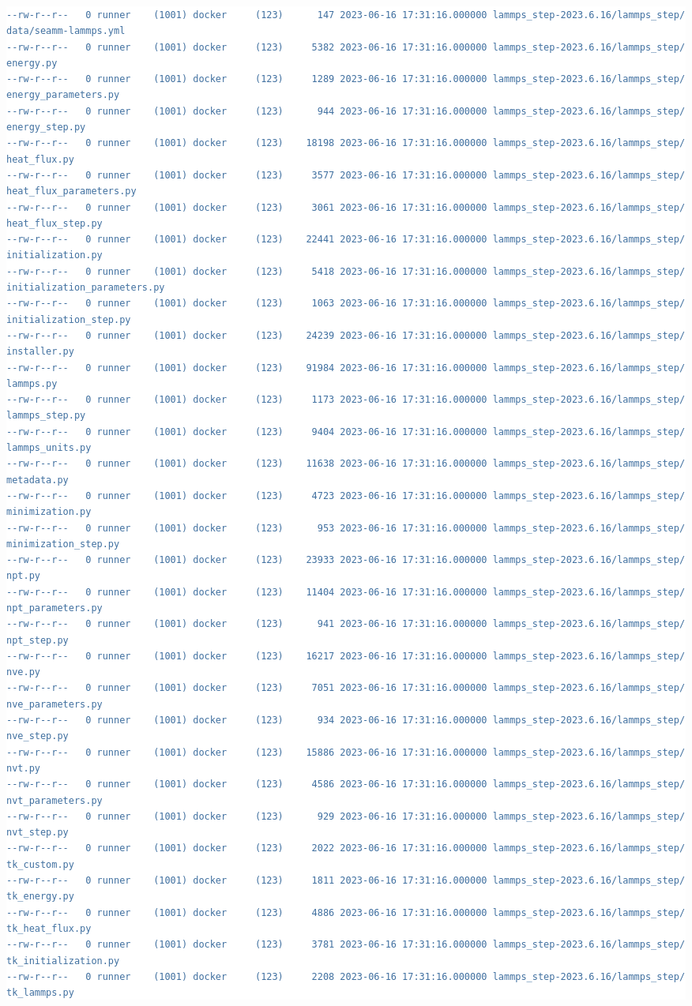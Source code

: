 ```diff
--rw-r--r--   0 runner    (1001) docker     (123)      147 2023-06-16 17:31:16.000000 lammps_step-2023.6.16/lammps_step/data/seamm-lammps.yml
--rw-r--r--   0 runner    (1001) docker     (123)     5382 2023-06-16 17:31:16.000000 lammps_step-2023.6.16/lammps_step/energy.py
--rw-r--r--   0 runner    (1001) docker     (123)     1289 2023-06-16 17:31:16.000000 lammps_step-2023.6.16/lammps_step/energy_parameters.py
--rw-r--r--   0 runner    (1001) docker     (123)      944 2023-06-16 17:31:16.000000 lammps_step-2023.6.16/lammps_step/energy_step.py
--rw-r--r--   0 runner    (1001) docker     (123)    18198 2023-06-16 17:31:16.000000 lammps_step-2023.6.16/lammps_step/heat_flux.py
--rw-r--r--   0 runner    (1001) docker     (123)     3577 2023-06-16 17:31:16.000000 lammps_step-2023.6.16/lammps_step/heat_flux_parameters.py
--rw-r--r--   0 runner    (1001) docker     (123)     3061 2023-06-16 17:31:16.000000 lammps_step-2023.6.16/lammps_step/heat_flux_step.py
--rw-r--r--   0 runner    (1001) docker     (123)    22441 2023-06-16 17:31:16.000000 lammps_step-2023.6.16/lammps_step/initialization.py
--rw-r--r--   0 runner    (1001) docker     (123)     5418 2023-06-16 17:31:16.000000 lammps_step-2023.6.16/lammps_step/initialization_parameters.py
--rw-r--r--   0 runner    (1001) docker     (123)     1063 2023-06-16 17:31:16.000000 lammps_step-2023.6.16/lammps_step/initialization_step.py
--rw-r--r--   0 runner    (1001) docker     (123)    24239 2023-06-16 17:31:16.000000 lammps_step-2023.6.16/lammps_step/installer.py
--rw-r--r--   0 runner    (1001) docker     (123)    91984 2023-06-16 17:31:16.000000 lammps_step-2023.6.16/lammps_step/lammps.py
--rw-r--r--   0 runner    (1001) docker     (123)     1173 2023-06-16 17:31:16.000000 lammps_step-2023.6.16/lammps_step/lammps_step.py
--rw-r--r--   0 runner    (1001) docker     (123)     9404 2023-06-16 17:31:16.000000 lammps_step-2023.6.16/lammps_step/lammps_units.py
--rw-r--r--   0 runner    (1001) docker     (123)    11638 2023-06-16 17:31:16.000000 lammps_step-2023.6.16/lammps_step/metadata.py
--rw-r--r--   0 runner    (1001) docker     (123)     4723 2023-06-16 17:31:16.000000 lammps_step-2023.6.16/lammps_step/minimization.py
--rw-r--r--   0 runner    (1001) docker     (123)      953 2023-06-16 17:31:16.000000 lammps_step-2023.6.16/lammps_step/minimization_step.py
--rw-r--r--   0 runner    (1001) docker     (123)    23933 2023-06-16 17:31:16.000000 lammps_step-2023.6.16/lammps_step/npt.py
--rw-r--r--   0 runner    (1001) docker     (123)    11404 2023-06-16 17:31:16.000000 lammps_step-2023.6.16/lammps_step/npt_parameters.py
--rw-r--r--   0 runner    (1001) docker     (123)      941 2023-06-16 17:31:16.000000 lammps_step-2023.6.16/lammps_step/npt_step.py
--rw-r--r--   0 runner    (1001) docker     (123)    16217 2023-06-16 17:31:16.000000 lammps_step-2023.6.16/lammps_step/nve.py
--rw-r--r--   0 runner    (1001) docker     (123)     7051 2023-06-16 17:31:16.000000 lammps_step-2023.6.16/lammps_step/nve_parameters.py
--rw-r--r--   0 runner    (1001) docker     (123)      934 2023-06-16 17:31:16.000000 lammps_step-2023.6.16/lammps_step/nve_step.py
--rw-r--r--   0 runner    (1001) docker     (123)    15886 2023-06-16 17:31:16.000000 lammps_step-2023.6.16/lammps_step/nvt.py
--rw-r--r--   0 runner    (1001) docker     (123)     4586 2023-06-16 17:31:16.000000 lammps_step-2023.6.16/lammps_step/nvt_parameters.py
--rw-r--r--   0 runner    (1001) docker     (123)      929 2023-06-16 17:31:16.000000 lammps_step-2023.6.16/lammps_step/nvt_step.py
--rw-r--r--   0 runner    (1001) docker     (123)     2022 2023-06-16 17:31:16.000000 lammps_step-2023.6.16/lammps_step/tk_custom.py
--rw-r--r--   0 runner    (1001) docker     (123)     1811 2023-06-16 17:31:16.000000 lammps_step-2023.6.16/lammps_step/tk_energy.py
--rw-r--r--   0 runner    (1001) docker     (123)     4886 2023-06-16 17:31:16.000000 lammps_step-2023.6.16/lammps_step/tk_heat_flux.py
--rw-r--r--   0 runner    (1001) docker     (123)     3781 2023-06-16 17:31:16.000000 lammps_step-2023.6.16/lammps_step/tk_initialization.py
--rw-r--r--   0 runner    (1001) docker     (123)     2208 2023-06-16 17:31:16.000000 lammps_step-2023.6.16/lammps_step/tk_lammps.py
```